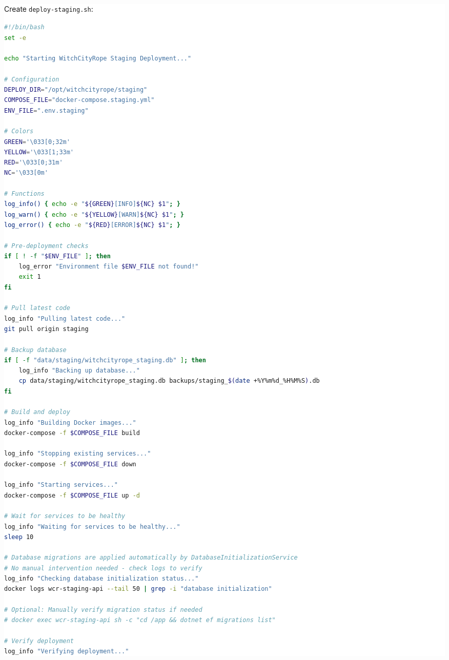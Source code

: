 Create `deploy-staging.sh`:

```bash
#!/bin/bash
set -e

echo "Starting WitchCityRope Staging Deployment..."

# Configuration
DEPLOY_DIR="/opt/witchcityrope/staging"
COMPOSE_FILE="docker-compose.staging.yml"
ENV_FILE=".env.staging"

# Colors
GREEN='\033[0;32m'
YELLOW='\033[1;33m'
RED='\033[0;31m'
NC='\033[0m'

# Functions
log_info() { echo -e "${GREEN}[INFO]${NC} $1"; }
log_warn() { echo -e "${YELLOW}[WARN]${NC} $1"; }
log_error() { echo -e "${RED}[ERROR]${NC} $1"; }

# Pre-deployment checks
if [ ! -f "$ENV_FILE" ]; then
    log_error "Environment file $ENV_FILE not found!"
    exit 1
fi

# Pull latest code
log_info "Pulling latest code..."
git pull origin staging

# Backup database
if [ -f "data/staging/witchcityrope_staging.db" ]; then
    log_info "Backing up database..."
    cp data/staging/witchcityrope_staging.db backups/staging_$(date +%Y%m%d_%H%M%S).db
fi

# Build and deploy
log_info "Building Docker images..."
docker-compose -f $COMPOSE_FILE build

log_info "Stopping existing services..."
docker-compose -f $COMPOSE_FILE down

log_info "Starting services..."
docker-compose -f $COMPOSE_FILE up -d

# Wait for services to be healthy
log_info "Waiting for services to be healthy..."
sleep 10

# Database migrations are applied automatically by DatabaseInitializationService
# No manual intervention needed - check logs to verify
log_info "Checking database initialization status..."
docker logs wcr-staging-api --tail 50 | grep -i "database initialization"

# Optional: Manually verify migration status if needed
# docker exec wcr-staging-api sh -c "cd /app && dotnet ef migrations list"

# Verify deployment
log_info "Verifying deployment..."
```